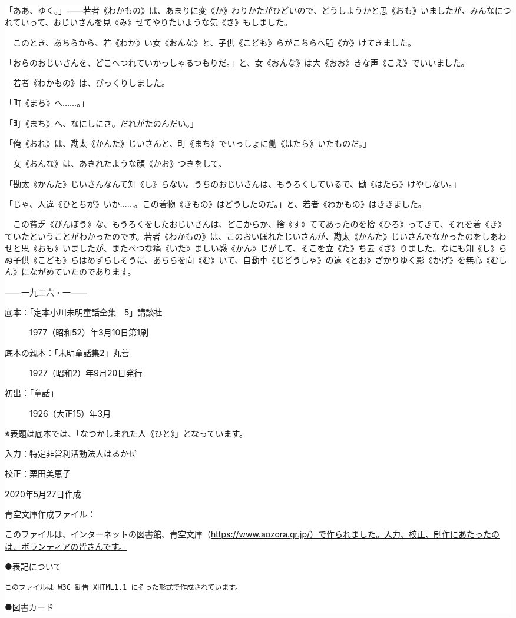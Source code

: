 「ああ、ゆく。」――若者《わかもの》は、あまりに変《か》わりかたがひどいので、どうしようかと思《おも》いましたが、みんなにつれていって、おじいさんを見《み》せてやりたいような気《き》もしました。

　このとき、あちらから、若《わか》い女《おんな》と、子供《こども》らがこちらへ駈《か》けてきました。

「おらのおじいさんを、どこへつれていかっしゃるつもりだ。」と、女《おんな》は大《おお》きな声《こえ》でいいました。

　若者《わかもの》は、びっくりしました。

「町《まち》へ……。」

「町《まち》へ、なにしにさ。だれがたのんだい。」

「俺《おれ》は、勘太《かんた》じいさんと、町《まち》でいっしょに働《はたら》いたものだ。」

　女《おんな》は、あきれたような顔《かお》つきをして、

「勘太《かんた》じいさんなんて知《し》らない。うちのおじいさんは、もうろくしているで、働《はたら》けやしない。」

「じゃ、人違《ひとちが》いか……。この着物《きもの》はどうしたのだ。」と、若者《わかもの》はききました。

　この貧乏《びんぼう》な、もうろくをしたおじいさんは、どこからか、捨《す》ててあったのを拾《ひろ》ってきて、それを着《き》ていたということがわかったのです。若者《わかもの》は、このおいぼれたじいさんが、勘太《かんた》じいさんでなかったのをしあわせと思《おも》いましたが、またべつな痛《いた》ましい感《かん》じがして、そこを立《た》ち去《さ》りました。なにも知《し》らぬ子供《こども》らはめずらしそうに、あちらを向《む》いて、自動車《じどうしゃ》の遠《とお》ざかりゆく影《かげ》を無心《むしん》にながめていたのであります。

――一九二六・一――













底本：「定本小川未明童話全集　5」講談社

　　　1977（昭和52）年3月10日第1刷

底本の親本：「未明童話集2」丸善

　　　1927（昭和2）年9月20日発行

初出：「童話」

　　　1926（大正15）年3月

※表題は底本では、「なつかしまれた人《ひと》」となっています。

入力：特定非営利活動法人はるかぜ

校正：栗田美恵子

2020年5月27日作成

青空文庫作成ファイル：

このファイルは、インターネットの図書館、青空文庫（https://www.aozora.gr.jp/）で作られました。入力、校正、制作にあたったのは、ボランティアの皆さんです。











●表記について


	このファイルは W3C 勧告 XHTML1.1 にそった形式で作成されています。







●図書カード